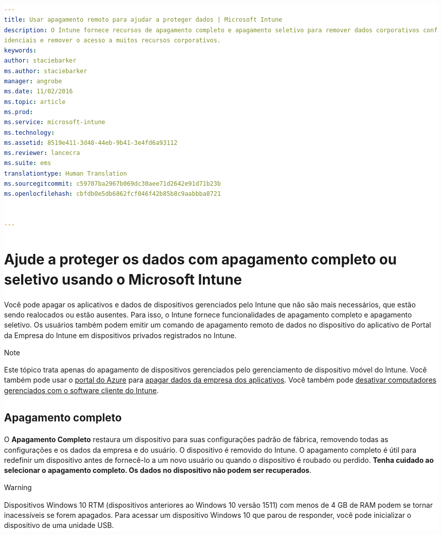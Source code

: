 ```yaml
---
title: Usar apagamento remoto para ajudar a proteger dados | Microsoft Intune
description: O Intune fornece recursos de apagamento completo e apagamento seletivo para remover dados corporativos confidenciais e remover o acesso a muitos recursos corporativos.
keywords: 
author: staciebarker
ms.author: staciebarker
manager: angrobe
ms.date: 11/02/2016
ms.topic: article
ms.prod: 
ms.service: microsoft-intune
ms.technology: 
ms.assetid: 8519e411-3d48-44eb-9b41-3e4fd6a93112
ms.reviewer: lancecra
ms.suite: ems
translationtype: Human Translation
ms.sourcegitcommit: c59707ba2967b069dc30aee71d2642e91d71b23b
ms.openlocfilehash: cbfdb0e5db6862fcf046f42b85b8c9aabbba8721


---
```


# <a name="help-protect-your-data-with-full-or-selective-wipe-using-microsoft-intune"></a>Ajude a proteger os dados com apagamento completo ou seletivo usando o Microsoft Intune
Você pode apagar os aplicativos e dados de dispositivos gerenciados pelo Intune que não são mais necessários, que estão sendo realocados ou estão ausentes. Para isso, o Intune fornece funcionalidades de apagamento completo e apagamento seletivo. Os usuários também podem emitir um comando de apagamento remoto de dados no dispositivo do aplicativo de Portal da Empresa do Intune em dispositivos privados registrados no Intune.

  > [!NOTE]
  > Este tópico trata apenas do apagamento de dispositivos gerenciados pelo gerenciamento de dispositivo móvel do Intune. Você também pode usar o [portal do Azure](https://portal.azure.com) para [apagar dados da empresa dos aplicativos](wipe-managed-company-app-data-with-microsoft-intune.md). Você também pode [desativar computadores gerenciados com o software cliente do Intune](retire-a-windows-pc-with-microsoft-intune.md).

## <a name="full-wipe"></a>Apagamento completo

O **Apagamento Completo** restaura um dispositivo para suas configurações padrão de fábrica, removendo todas as configurações e os dados da empresa e do usuário. O dispositivo é removido do Intune. O apagamento completo é útil para redefinir um dispositivo antes de fornecê-lo a um novo usuário ou quando o dispositivo é roubado ou perdido.  **Tenha cuidado ao selecionar o apagamento completo. Os dados no dispositivo não podem ser recuperados**.


> [!Warning]
> Dispositivos Windows 10 RTM (dispositivos anteriores ao Windows 10 versão 1511) com menos de 4 GB de RAM podem se tornar inacessíveis se forem apagados. Para acessar um dispositivo Windows 10 que parou de responder, você pode inicializar o dispositivo de uma unidade USB.

